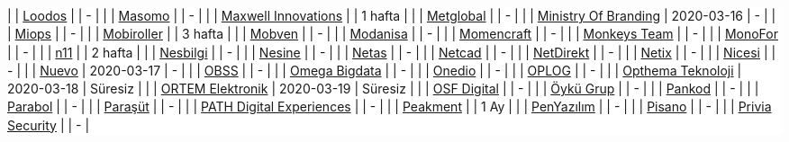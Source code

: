 |     | [Loodos](https://loodos.com)                               |                | -       |
|     | [Masomo](https://masomo.com)                               |                | -       |
|     | [Maxwell Innovations](https://maxwell-innovations.com)     |                | 1 hafta |
|     | [Metglobal](https://www.metglobal.com/)                    |                | -       |
|     | [Ministry Of Branding](https://ministryofbranding.co)      | 2020-03-16     | -       |
|     | [Miops](https://miops.com)                                 |                | -       |
|     | [Mobiroller](https://www.mobiroller.com/)                  |                | 3 hafta |
|     | [Mobven](https://mobven.com)                               |                | -       |
|     | [Modanisa](https://www.modanisa.com)                       |                | -       |
|     | [Momencraft](https://momencraft.com)                       |                | -       |
|     | [Monkeys Team](https://monkeysteam.com)                    |                | -       |
|     | [MonoFor](https://monofor.com/)                            |                | -       |
|     | [n11](https://www.n11.com/)                                |                | 2 hafta |
|     | [Nesbilgi](https://www.nesbilgi.com.tr)                    |                | -       |
|     | [Nesine](https://www.nesine.com)                           |                | -       |
|     | [Netas](https://www.netas.com.tr)                          |                | -       |
|     | [Netcad](https://www.netcad.com)                           |                | -       |
|     | [NetDirekt](https://www.netdirekt.com.tr)                  |                | -       |
|     | [Netix](http://netix.com.tr)                               |                | -       |
|     | [Nicesi](https://nicesi.com)                               |                | -       |
|     | [Nuevo](https://www.nuevo.com.tr)                          | 2020-03-17     | -       |
|     | [OBSS](https://obss.com.tr)                                |                | -       |
|     | [Omega Bigdata](https://omegabigdata.com)                  |                | -       |
|     | [Onedio](https://www.onedio.com)                           |                | -       |
|     | [OPLOG](https://oplog.com.tr/)                             |                | -       |
|     | [Opthema Teknoloji](https://www.opthemateknoloji.com)      | 2020-03-18     | Süresiz |
|     | [ORTEM Elektronik](https://www.ortem.com.tr)               | 2020-03-19     | Süresiz |
|     | [OSF Digital](https://osf.digital)                         |                | -       |
|     | [Öykü Grup](http://www.oykugrup.com.tr)                    |                | -       |
|     | [Pankod](https://www.pankod.com)                           |                | -       |
|     | [Parabol](https://paraboly.com)                            |                | -       |
|     | [Paraşüt](https://www.parasut.com)                         |                | -       |
|     | [PATH Digital Experiences](https://www.path.com.tr)        |                | -       |
|     | [Peakment](https://peakment.com)                           |                | 1 Ay    |
|     | [PenYazılım](https://pen.com.tr/)                          |                | -       |
|     | [Pisano](https://pisano.co/)                               |                | -       |
|     | [Privia Security](https://www.priviasecurity.com/)         |                | -       |